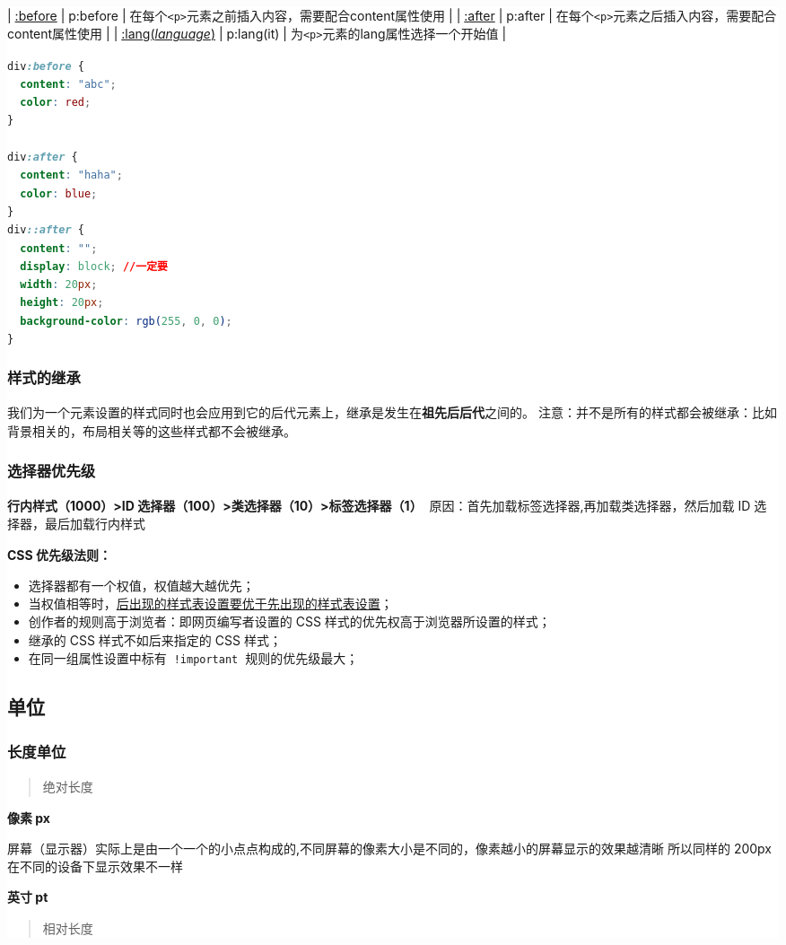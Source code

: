 | [:before](https://security.feishu.cn/link/safety?target=https%3A%2F%2Fwww.w3cschool.cn%2Fcssref%2Fsel-before.html&scene=ccm&logParams=%7B%22location%22%3A%22ccm_drive%22%7D&lang=zh-CN) | p:before       | 在每个`<p>`元素之前插入内容，需要配合content属性使用 |
| [:after](https://security.feishu.cn/link/safety?target=https%3A%2F%2Fwww.w3cschool.cn%2Fcssref%2Fsel-after.html&scene=ccm&logParams=%7B%22location%22%3A%22ccm_drive%22%7D&lang=zh-CN) | p:after        | 在每个`<p>`元素之后插入内容，需要配合content属性使用 |
| [:lang(*language*)](https://security.feishu.cn/link/safety?target=https%3A%2F%2Fwww.w3cschool.cn%2Fcssref%2Fsel-lang.html&scene=ccm&logParams=%7B%22location%22%3A%22ccm_drive%22%7D&lang=zh-CN) | p:lang(it)     | 为`<p>`元素的lang属性选择一个开始值                  |


```css
div:before {
  content: "abc";
  color: red;
}

div:after {
  content: "haha";
  color: blue;
}
div::after {
  content: "";
  display: block; //一定要
  width: 20px;
  height: 20px;
  background-color: rgb(255, 0, 0);
}
```

### 样式的继承

我们为一个元素设置的样式同时也会应用到它的后代元素上，继承是发生在**祖先后后代**之间的。 注意：并不是所有的样式都会被继承：比如 背景相关的，布局相关等的这些样式都不会被继承。

### 选择器优先级

**行内样式（1000）>ID 选择器（100）>类选择器（10）>标签选择器（1）**  原因：首先加载标签选择器,再加载类选择器，然后加载 ID 选择器，最后加载行内样式

**CSS 优先级法则：**

- 选择器都有一个权值，权值越大越优先；
- 当权值相等时，<u>后出现的样式表设置要优于先出现的样式表设置</u>；
- 创作者的规则高于浏览者：即网页编写者设置的 CSS 样式的优先权高于浏览器所设置的样式；
- 继承的 CSS 样式不如后来指定的 CSS 样式；
- 在同一组属性设置中标有  `!important`  规则的优先级最大；

## 单位

### 长度单位

> 绝对长度

**像素 px**

屏幕（显示器）实际上是由一个一个的小点点构成的,不同屏幕的像素大小是不同的，像素越小的屏幕显示的效果越清晰 所以同样的 200px 在不同的设备下显示效果不一样

**英寸 pt**

> 相对长度
